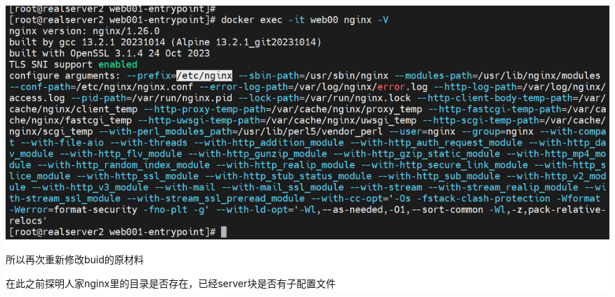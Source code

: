 ![image-20240513145132382](3.Dockerfile常见指令ENTRYPOINT用法.assets/image-20240513145132382.png)

所以再次重新修改buid的原材料

在此之前探明人家nginx里的目录是否存在，已经server块是否有子配置文件
